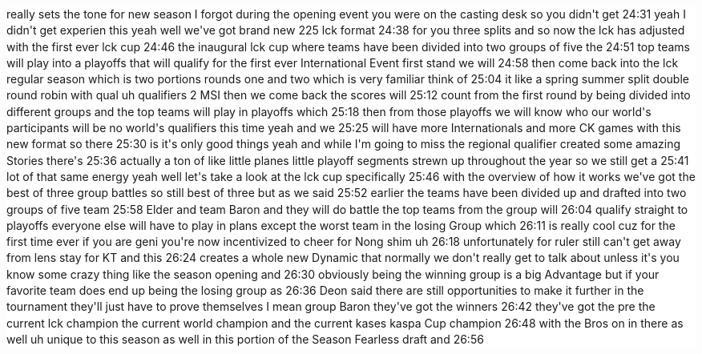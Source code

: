really sets the tone for new season I forgot during the opening event you were on the casting desk so you didn't get
24:31
yeah I didn't get experien this yeah well we've got brand new 225 lck format
24:38
for you three splits and so now the lck has adjusted with the first ever lck cup
24:46
the inaugural lck cup where teams have been divided into two groups of five the
24:51
top teams will play into a playoffs that will qualify for the first ever International Event first stand we will
24:58
then come back into the lck regular season which is two portions rounds one and two which is very familiar think of
25:04
it like a spring summer split double round robin with qual uh qualifiers 2 MSI then we come back the scores will
25:12
count from the first round by being divided into different groups and the top teams will play in playoffs which
25:18
then from those playoffs we will know who our world's participants will be no world's qualifiers this time yeah and we
25:25
will have more Internationals and more CK games with this new format so there
25:30
is it's only good things yeah and while I'm going to miss the regional qualifier created some amazing Stories there's
25:36
actually a ton of like little planes little playoff segments strewn up throughout the year so we still get a
25:41
lot of that same energy yeah well let's take a look at the lck cup specifically
25:46
with the overview of how it works we've got the best of three group battles so still best of three but as we said
25:52
earlier the teams have been divided up and drafted into two groups of five team
25:58
Elder and team Baron and they will do battle the top teams from the group will
26:04
qualify straight to playoffs everyone else will have to play in plans except the worst team in the losing Group which
26:11
is really cool cuz for the first time ever if you are geni you're now incentivized to cheer for Nong shim uh
26:18
unfortunately for ruler still can't get away from lens stay for KT and this
26:24
creates a whole new Dynamic that normally we don't really get to talk about unless it's you know some crazy thing like the season opening and
26:30
obviously being the winning group is a big Advantage but if your favorite team does end up being the losing group as
26:36
Deon said there are still opportunities to make it further in the tournament they'll just have to prove themselves I mean group Baron they've got the winners
26:42
they've got the pre the current lck champion the current world champion and the current kases kaspa Cup champion
26:48
with the Bros on in there as well uh unique to this season as well in this portion of the Season Fearless draft and
26:56